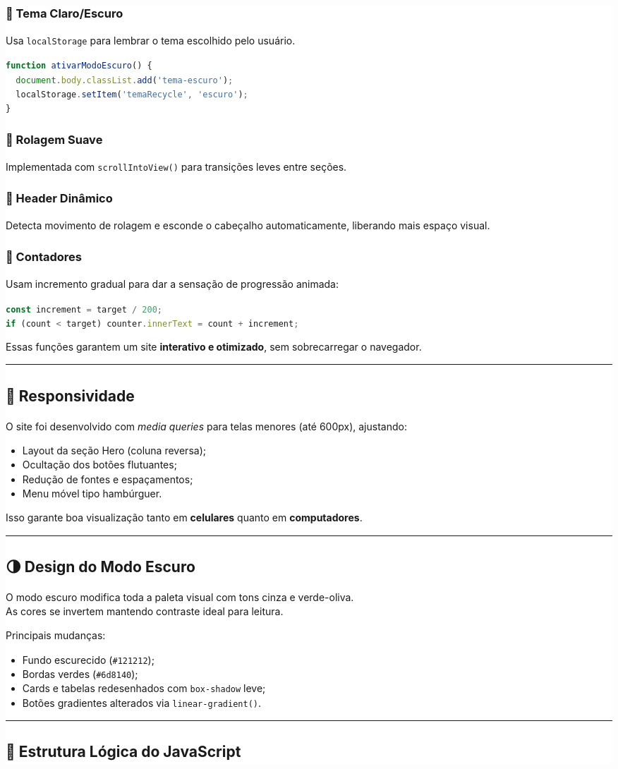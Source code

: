 ### 🔸 Tema Claro/Escuro
Usa `localStorage` para lembrar o tema escolhido pelo usuário.
```js
function ativarModoEscuro() {
  document.body.classList.add('tema-escuro');
  localStorage.setItem('temaRecycle', 'escuro');
}
```

### 🔸 Rolagem Suave
Implementada com `scrollIntoView()` para transições leves entre seções.

### 🔸 Header Dinâmico
Detecta movimento de rolagem e esconde o cabeçalho automaticamente, liberando mais espaço visual.

### 🔸 Contadores
Usam incremento gradual para dar a sensação de progressão animada:
```js
const increment = target / 200;
if (count < target) counter.innerText = count + increment;
```

Essas funções garantem um site **interativo e otimizado**, sem sobrecarregar o navegador.

---

## 🧩 Responsividade

O site foi desenvolvido com *media queries* para telas menores (até 600px), ajustando:
- Layout da seção Hero (coluna reversa);
- Ocultação dos botões flutuantes;
- Redução de fontes e espaçamentos;
- Menu móvel tipo hambúrguer.  

Isso garante boa visualização tanto em **celulares** quanto em **computadores**.

---

## 🌗 Design do Modo Escuro

O modo escuro modifica toda a paleta visual com tons cinza e verde-oliva.  
As cores se invertem mantendo contraste ideal para leitura.

Principais mudanças:
- Fundo escurecido (`#121212`);
- Bordas verdes (`#6d8140`);
- Cards e tabelas redesenhados com `box-shadow` leve;
- Botões gradientes alterados via `linear-gradient()`.

---

## 🧠 Estrutura Lógica do JavaScript
